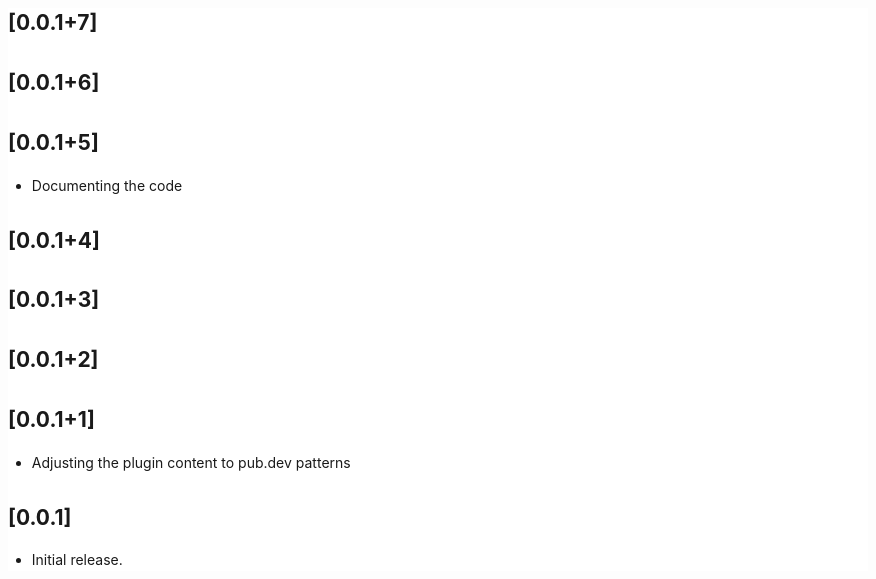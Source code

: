 ## [0.0.1+7]

## [0.0.1+6]

## [0.0.1+5]

- Documenting the code

## [0.0.1+4]

## [0.0.1+3]

## [0.0.1+2]

## [0.0.1+1]

- Adjusting the plugin content to pub.dev patterns

## [0.0.1]

- Initial release.
